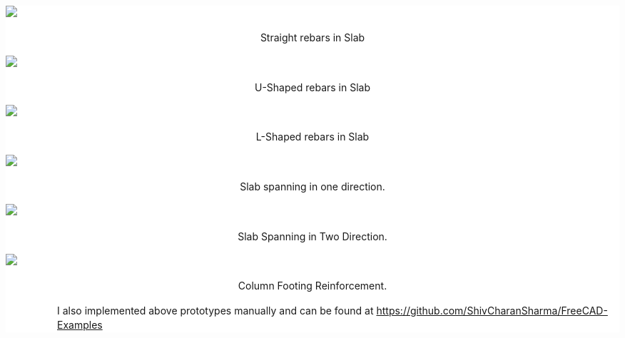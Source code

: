 ![](/wiki/img/Stright_Rebar_Slab_.png)

<div style="text-align:center;">

Straight rebars in Slab

</div>

![](/wiki/img/U_shaped_rebar_Slab.png)

<div style="text-align:center;">

U-Shaped rebars in Slab

</div>

![](/wiki/img/LShaped_rebar_Slab.png)

<div style="text-align:center;">

L-Shaped rebars in Slab

</div>

![](/wiki/img/Slab_spanning_in_one_direction_(isomatric_view).png)

<div style="text-align:center;">

Slab spanning in one direction.

</div>

![](/wiki/img/Slab_Spanning_in_two_direction.png)

<div style="text-align:center;">

Slab Spanning in Two Direction.

</div>

![](/wiki/img/Footing_output_img.png)

<div style="text-align:center;">

Column Footing Reinforcement.

</div>
<div style="margin-left:1.905cm;margin-right:0cm;">
</div>
<div style="margin-left:1.905cm;margin-right:0cm;">

<span style="background-color:#ffffff;">I also implemented above
prototypes manually and can be found at
</span>[<https://github.com/ShivCharanSharma/FreeCAD-Examples>](https://github.com/ShivCharanSharma/FreeCAD-Examples)

</div>
<div style="margin-left:1.27cm;margin-right:0cm;">
</div>
<div style="margin-left:1.27cm;margin-right:0cm;">
</div>
